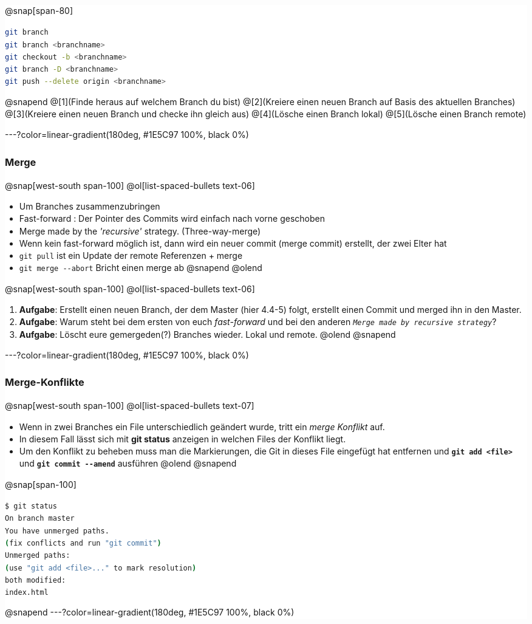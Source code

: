 @snap[span-80]
```bash zoom-10
git branch
git branch <branchname>
git checkout -b <branchname>
git branch -D <branchname>
git push --delete origin <branchname>
```
@snapend
@[1](Finde heraus auf welchem Branch du bist)
@[2](Kreiere einen neuen Branch auf Basis des aktuellen Branches)
@[3](Kreiere einen neuen Branch und checke ihn gleich aus)
@[4](Lösche einen Branch lokal)
@[5](Lösche einen Branch remote)

---?color=linear-gradient(180deg, #1E5C97 100%, black 0%)

### Merge
@snap[west-south span-100]
@ol[list-spaced-bullets text-06]
- Um Branches zusammenzubringen
- Fast-forward : Der Pointer des Commits wird einfach nach vorne geschoben
- Merge made by the *'recursive'* strategy. (Three-way-merge)
- Wenn kein fast-forward möglich ist, dann wird ein neuer commit (merge commit) erstellt, der zwei Elter hat
- `git pull` ist ein Update der remote Referenzen + merge
- `git merge --abort` Bricht einen merge ab
@snapend
@olend

@snap[west-south span-100]
@ol[list-spaced-bullets text-06]
1. **Aufgabe**: Erstellt einen neuen Branch, der dem Master (hier 4.4-5) folgt, erstellt einen Commit und merged ihn in den Master.
1. **Aufgabe**: Warum steht bei dem ersten von euch *fast-forward* und bei den anderen *`Merge made by recursive strategy`*?
1. **Aufgabe**: Löscht eure gemergeden(?) Branches wieder. Lokal und remote.
@olend
@snapend

---?color=linear-gradient(180deg, #1E5C97 100%, black 0%)

### Merge-Konflikte
@snap[west-south span-100]
@ol[list-spaced-bullets text-07]
- Wenn in zwei Branches ein File unterschiedlich geändert wurde, tritt ein *merge Konflikt* auf.
- In diesem Fall lässt sich mit **git status** anzeigen in welchen Files der Konflikt liegt.
- Um den Konflikt zu beheben muss man die Markierungen, die Git in dieses File eingefügt hat entfernen und **`git add <file>`** und **`git commit --amend`** ausführen
@olend
@snapend

@snap[span-100]
```bash zoom-07
$ git status
On branch master
You have unmerged paths.
(fix conflicts and run "git commit")
Unmerged paths:
(use "git add <file>..." to mark resolution)
both modified:
index.html
```
@snapend
---?color=linear-gradient(180deg, #1E5C97 100%, black 0%)
